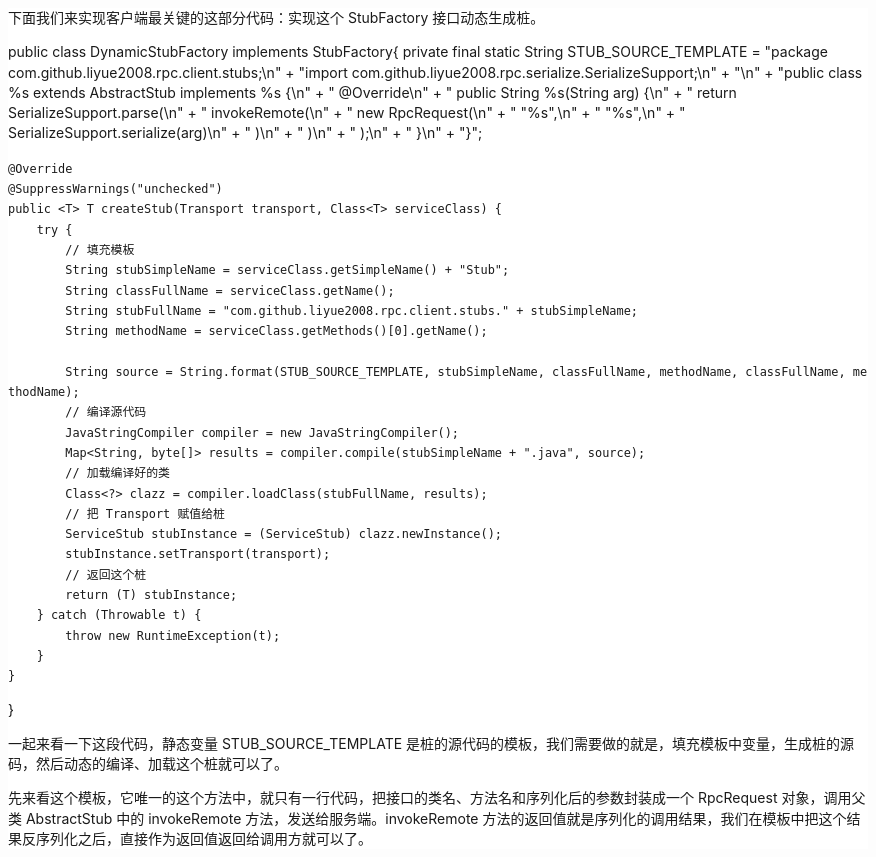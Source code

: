 下面我们来实现客户端最关键的这部分代码：实现这个 StubFactory 接口动态生成桩。

public class DynamicStubFactory implements StubFactory{
    private final static String STUB_SOURCE_TEMPLATE =
            "package com.github.liyue2008.rpc.client.stubs;\n" +
            "import com.github.liyue2008.rpc.serialize.SerializeSupport;\n" +
            "\n" +
            "public class %s extends AbstractStub implements %s {\n" +
            "    @Override\n" +
            "    public String %s(String arg) {\n" +
            "        return SerializeSupport.parse(\n" +
            "                invokeRemote(\n" +
            "                        new RpcRequest(\n" +
            "                                \"%s\",\n" +
            "                                \"%s\",\n" +
            "                                SerializeSupport.serialize(arg)\n" +
            "                        )\n" +
            "                )\n" +
            "        );\n" +
            "    }\n" +
            "}";
 
    @Override
    @SuppressWarnings("unchecked")
    public <T> T createStub(Transport transport, Class<T> serviceClass) {
        try {
            // 填充模板
            String stubSimpleName = serviceClass.getSimpleName() + "Stub";
            String classFullName = serviceClass.getName();
            String stubFullName = "com.github.liyue2008.rpc.client.stubs." + stubSimpleName;
            String methodName = serviceClass.getMethods()[0].getName();
 
            String source = String.format(STUB_SOURCE_TEMPLATE, stubSimpleName, classFullName, methodName, classFullName, methodName);
            // 编译源代码
            JavaStringCompiler compiler = new JavaStringCompiler();
            Map<String, byte[]> results = compiler.compile(stubSimpleName + ".java", source);
            // 加载编译好的类
            Class<?> clazz = compiler.loadClass(stubFullName, results);
            // 把 Transport 赋值给桩
            ServiceStub stubInstance = (ServiceStub) clazz.newInstance();
            stubInstance.setTransport(transport);
            // 返回这个桩
            return (T) stubInstance;
        } catch (Throwable t) {
            throw new RuntimeException(t);
        }
    }
}


一起来看一下这段代码，静态变量 STUB_SOURCE_TEMPLATE 是桩的源代码的模板，我们需要做的就是，填充模板中变量，生成桩的源码，然后动态的编译、加载这个桩就可以了。

先来看这个模板，它唯一的这个方法中，就只有一行代码，把接口的类名、方法名和序列化后的参数封装成一个 RpcRequest 对象，调用父类 AbstractStub 中的 invokeRemote 方法，发送给服务端。invokeRemote 方法的返回值就是序列化的调用结果，我们在模板中把这个结果反序列化之后，直接作为返回值返回给调用方就可以了。
